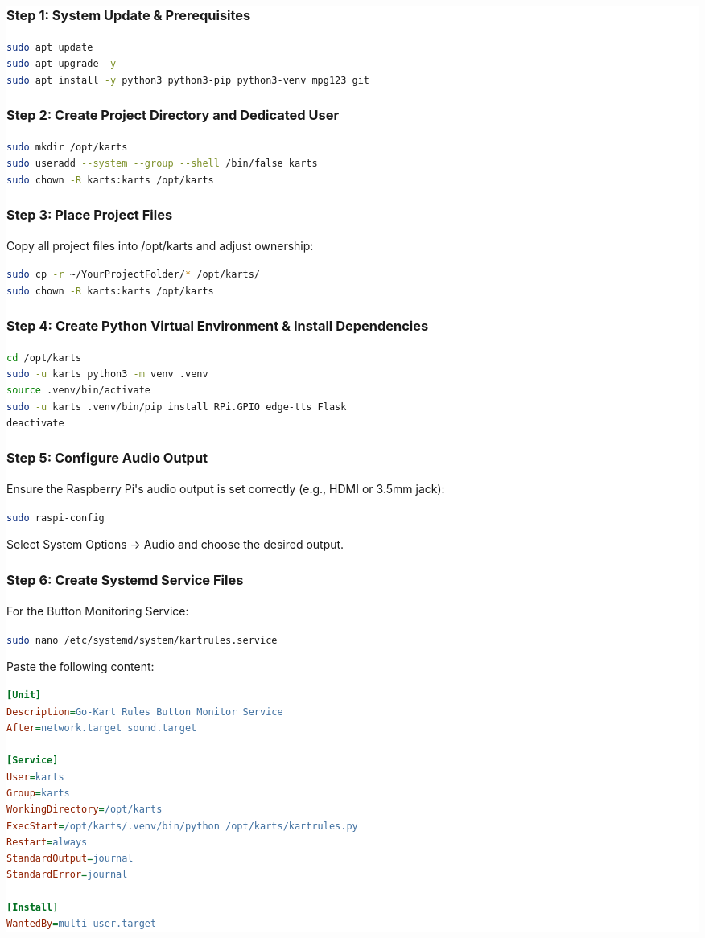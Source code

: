 ### Step 1: System Update & Prerequisites
```bash
sudo apt update
sudo apt upgrade -y
sudo apt install -y python3 python3-pip python3-venv mpg123 git
```

### Step 2: Create Project Directory and Dedicated User
```bash
sudo mkdir /opt/karts
sudo useradd --system --group --shell /bin/false karts
sudo chown -R karts:karts /opt/karts
```

### Step 3: Place Project Files
Copy all project files into /opt/karts and adjust ownership:
```bash
sudo cp -r ~/YourProjectFolder/* /opt/karts/
sudo chown -R karts:karts /opt/karts
```

### Step 4: Create Python Virtual Environment & Install Dependencies
```bash
cd /opt/karts
sudo -u karts python3 -m venv .venv
source .venv/bin/activate
sudo -u karts .venv/bin/pip install RPi.GPIO edge-tts Flask
deactivate
```

### Step 5: Configure Audio Output
Ensure the Raspberry Pi's audio output is set correctly (e.g., HDMI or 3.5mm jack):
```bash
sudo raspi-config
```
Select System Options → Audio and choose the desired output.

### Step 6: Create Systemd Service Files
For the Button Monitoring Service:
```bash
sudo nano /etc/systemd/system/kartrules.service
```
Paste the following content:
```ini
[Unit]
Description=Go-Kart Rules Button Monitor Service
After=network.target sound.target

[Service]
User=karts
Group=karts
WorkingDirectory=/opt/karts
ExecStart=/opt/karts/.venv/bin/python /opt/karts/kartrules.py
Restart=always
StandardOutput=journal
StandardError=journal

[Install]
WantedBy=multi-user.target
```
